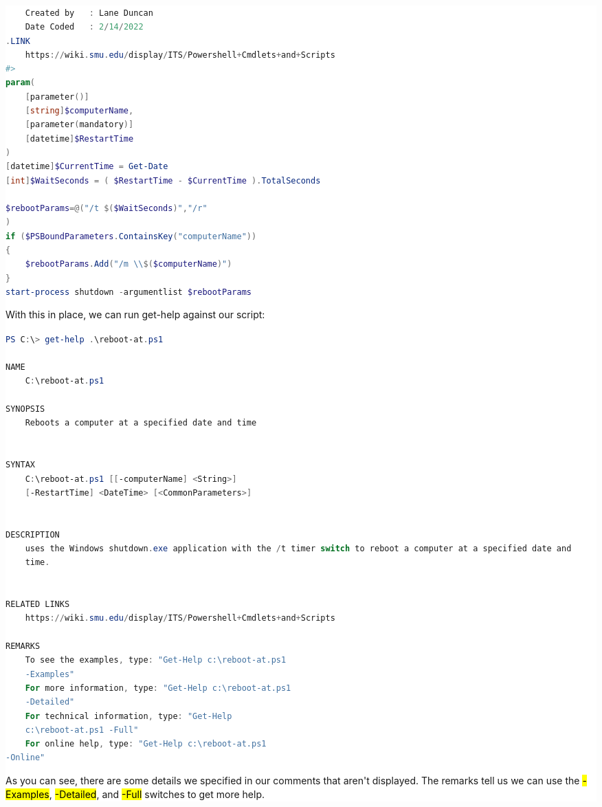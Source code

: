 ```powershell
    Created by   : Lane Duncan
    Date Coded   : 2/14/2022
.LINK
    https://wiki.smu.edu/display/ITS/Powershell+Cmdlets+and+Scripts
#>
param(
    [parameter()]
    [string]$computerName,
    [parameter(mandatory)]
    [datetime]$RestartTime
)
[datetime]$CurrentTime = Get-Date
[int]$WaitSeconds = ( $RestartTime - $CurrentTime ).TotalSeconds

$rebootParams=@("/t $($WaitSeconds)","/r"
)
if ($PSBoundParameters.ContainsKey("computerName")) 
{
    $rebootParams.Add("/m \\$($computerName)")
}
start-process shutdown -argumentlist $rebootParams
```

With this in place, we can run get-help against our script:

```powershell
PS C:\> get-help .\reboot-at.ps1

NAME
    C:\reboot-at.ps1
    
SYNOPSIS
    Reboots a computer at a specified date and time
    
    
SYNTAX
    C:\reboot-at.ps1 [[-computerName] <String>] 
    [-RestartTime] <DateTime> [<CommonParameters>]
    
    
DESCRIPTION
    uses the Windows shutdown.exe application with the /t timer switch to reboot a computer at a specified date and 
    time.
    

RELATED LINKS
    https://wiki.smu.edu/display/ITS/Powershell+Cmdlets+and+Scripts

REMARKS
    To see the examples, type: "Get-Help c:\reboot-at.ps1 
    -Examples"
    For more information, type: "Get-Help c:\reboot-at.ps1 
    -Detailed"
    For technical information, type: "Get-Help 
    c:\reboot-at.ps1 -Full"
    For online help, type: "Get-Help c:\reboot-at.ps1 
-Online"
```

As you can see, there are some details we specified in our comments that aren't displayed.  The remarks tell us we can use the <mark>-Examples</mark>, <mark>-Detailed</mark>, and <mark>-Full</mark> switches to get more help.
